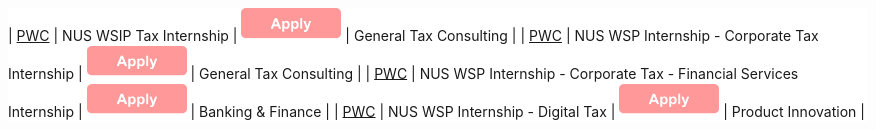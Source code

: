 | [PWC](https://www.pwc.com)                | NUS WSIP Tax Internship                                                                                                     | <a href="https://www.pwc.com/sg/en/careers/description.html?wdjobreqid=503619WD&wdcountry=SGP&wdjobsite=Global_Campus_Careers&wdjd=simple"><img src="/apply-btn.png" width="100" alt="Apply"></a>                                                                                      | General Tax Consulting                                                                                                                                                                                                                                       |
| [PWC](https://www.pwc.com)                | NUS WSP Internship - Corporate Tax Internship                                                                               | <a href="https://www.pwc.com/sg/en/careers/description.html?wdjobreqid=503632WD&wdcountry=SGP&wdjobsite=Global_Campus_Careers&wdjd=simple"><img src="/apply-btn.png" width="100" alt="Apply"></a>                                                                                      | General Tax Consulting                                                                                                                                                                                                                                       |
| [PWC](https://www.pwc.com)                | NUS WSP Internship - Corporate Tax - Financial Services Internship                                                          | <a href="https://www.pwc.com/sg/en/careers/description.html?wdjobreqid=503638WD&wdcountry=SGP&wdjobsite=Global_Campus_Careers&wdjd=simple"><img src="/apply-btn.png" width="100" alt="Apply"></a>                                                                                      | Banking & Finance                                                                                                                                                                                                                                            |
| [PWC](https://www.pwc.com)                | NUS WSP Internship - Digital Tax                                                                                            | <a href="https://www.pwc.com/sg/en/careers/description.html?wdjobreqid=503642WD&wdcountry=SGP&wdjobsite=Global_Campus_Careers&wdjd=simple"><img src="/apply-btn.png" width="100" alt="Apply"></a>                                                                                      | Product Innovation                                                                                                                                                                                                                                           |